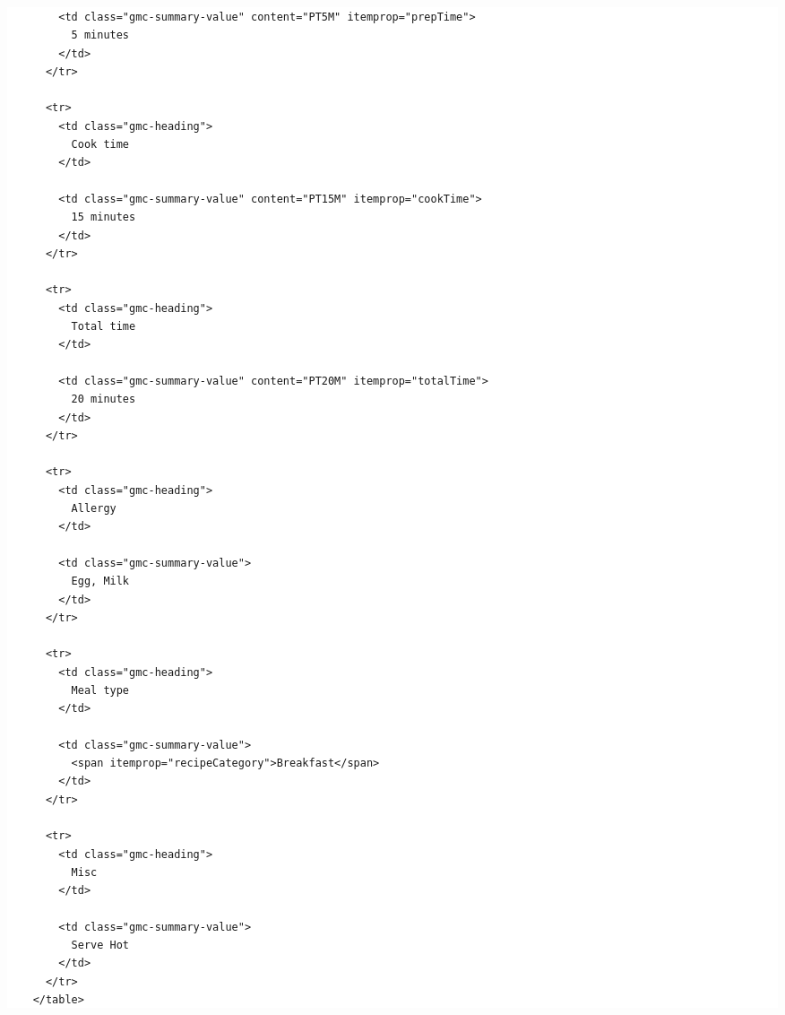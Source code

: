             <td class="gmc-summary-value" content="PT5M" itemprop="prepTime">
              5 minutes
            </td>
          </tr>
          
          <tr>
            <td class="gmc-heading">
              Cook time
            </td>
            
            <td class="gmc-summary-value" content="PT15M" itemprop="cookTime">
              15 minutes
            </td>
          </tr>
          
          <tr>
            <td class="gmc-heading">
              Total time
            </td>
            
            <td class="gmc-summary-value" content="PT20M" itemprop="totalTime">
              20 minutes
            </td>
          </tr>
          
          <tr>
            <td class="gmc-heading">
              Allergy
            </td>
            
            <td class="gmc-summary-value">
              Egg, Milk
            </td>
          </tr>
          
          <tr>
            <td class="gmc-heading">
              Meal type
            </td>
            
            <td class="gmc-summary-value">
              <span itemprop="recipeCategory">Breakfast</span>
            </td>
          </tr>
          
          <tr>
            <td class="gmc-heading">
              Misc
            </td>
            
            <td class="gmc-summary-value">
              Serve Hot
            </td>
          </tr>
        </table>
        